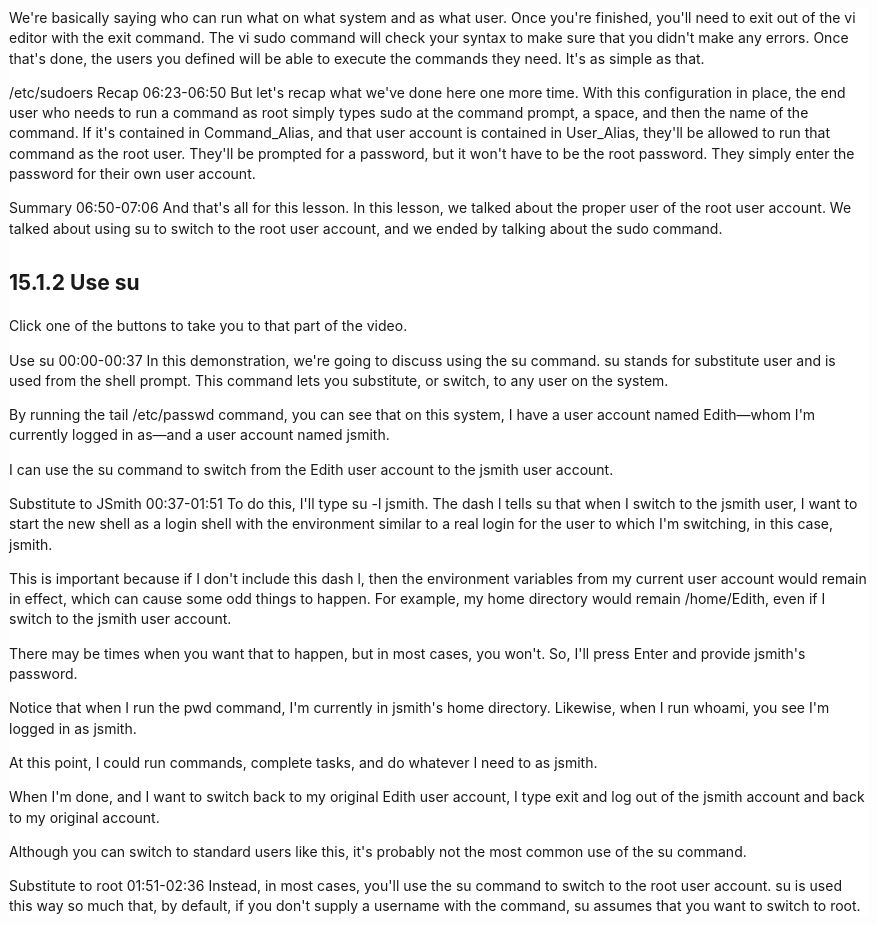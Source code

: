 We're basically saying who can run what on what system and as what user. Once you're finished, you'll need to exit out of the vi editor with the exit command. The vi sudo command will check your syntax to make sure that you didn't make any errors. Once that's done, the users you defined will be able to execute the commands they need. It's as simple as that.

/etc/sudoers Recap 06:23-06:50
But let's recap what we've done here one more time. With this configuration in place, the end user who needs to run a command as root simply types sudo at the command prompt, a space, and then the name of the command. If it's contained in Command_Alias, and that user account is contained in User_Alias, they'll be allowed to run that command as the root user. They'll be prompted for a password, but it won't have to be the root password. They simply enter the password for their own user account.

Summary 06:50-07:06
And that's all for this lesson. In this lesson, we talked about the proper user of the root user account. We talked about using su to switch to the root user account, and we ended by talking about the sudo command.

## 15.1.2 Use su

Click one of the buttons to take you to that part of the video.

Use su 00:00-00:37
In this demonstration, we're going to discuss using the su command. su stands for substitute user and is used from the shell prompt. This command lets you substitute, or switch, to any user on the system.

By running the tail /etc/passwd command, you can see that on this system, I have a user account named Edith—whom I'm currently logged in as—and a user account named jsmith.

I can use the su command to switch from the Edith user account to the jsmith user account.

Substitute to JSmith 00:37-01:51
To do this, I'll type su -l jsmith. The dash l tells su that when I switch to the jsmith user, I want to start the new shell as a login shell with the environment similar to a real login for the user to which I'm switching, in this case, jsmith.

This is important because if I don't include this dash l, then the environment variables from my current user account would remain in effect, which can cause some odd things to happen. For example, my home directory would remain /home/Edith, even if I switch to the jsmith user account.

There may be times when you want that to happen, but in most cases, you won't. So, I'll press Enter and provide jsmith's password.

Notice that when I run the pwd command, I'm currently in jsmith's home directory. Likewise, when I run whoami, you see I'm logged in as jsmith.

At this point, I could run commands, complete tasks, and do whatever I need to as jsmith.

When I'm done, and I want to switch back to my original Edith user account, I type exit and log out of the jsmith account and back to my original account.

Although you can switch to standard users like this, it's probably not the most common use of the su command.

Substitute to root 01:51-02:36
Instead, in most cases, you'll use the su command to switch to the root user account. su is used this way so much that, by default, if you don't supply a username with the command, su assumes that you want to switch to root.
